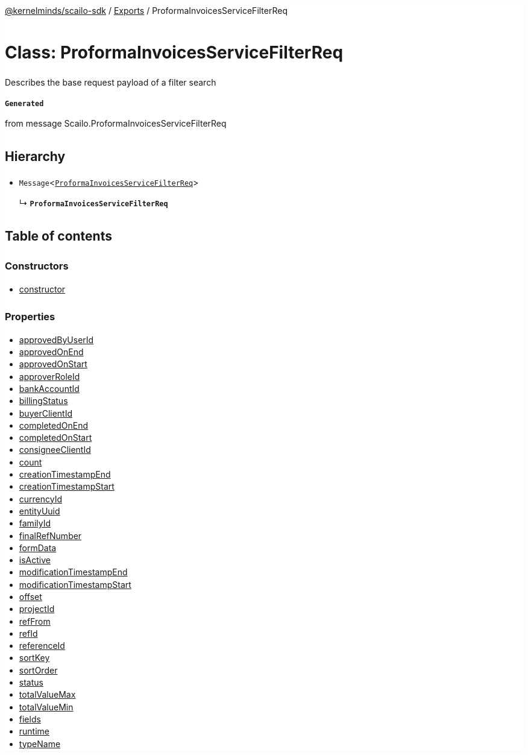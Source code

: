 [@kernelminds/scailo-sdk](../README.md) / [Exports](../modules.md) / ProformaInvoicesServiceFilterReq

# Class: ProformaInvoicesServiceFilterReq

Describes the base request payload of a filter search

**`Generated`**

from message Scailo.ProformaInvoicesServiceFilterReq

## Hierarchy

- `Message`\<[`ProformaInvoicesServiceFilterReq`](ProformaInvoicesServiceFilterReq.md)\>

  ↳ **`ProformaInvoicesServiceFilterReq`**

## Table of contents

### Constructors

- [constructor](ProformaInvoicesServiceFilterReq.md#constructor)

### Properties

- [approvedByUserId](ProformaInvoicesServiceFilterReq.md#approvedbyuserid)
- [approvedOnEnd](ProformaInvoicesServiceFilterReq.md#approvedonend)
- [approvedOnStart](ProformaInvoicesServiceFilterReq.md#approvedonstart)
- [approverRoleId](ProformaInvoicesServiceFilterReq.md#approverroleid)
- [bankAccountId](ProformaInvoicesServiceFilterReq.md#bankaccountid)
- [billingStatus](ProformaInvoicesServiceFilterReq.md#billingstatus)
- [buyerClientId](ProformaInvoicesServiceFilterReq.md#buyerclientid)
- [completedOnEnd](ProformaInvoicesServiceFilterReq.md#completedonend)
- [completedOnStart](ProformaInvoicesServiceFilterReq.md#completedonstart)
- [consigneeClientId](ProformaInvoicesServiceFilterReq.md#consigneeclientid)
- [count](ProformaInvoicesServiceFilterReq.md#count)
- [creationTimestampEnd](ProformaInvoicesServiceFilterReq.md#creationtimestampend)
- [creationTimestampStart](ProformaInvoicesServiceFilterReq.md#creationtimestampstart)
- [currencyId](ProformaInvoicesServiceFilterReq.md#currencyid)
- [entityUuid](ProformaInvoicesServiceFilterReq.md#entityuuid)
- [familyId](ProformaInvoicesServiceFilterReq.md#familyid)
- [finalRefNumber](ProformaInvoicesServiceFilterReq.md#finalrefnumber)
- [formData](ProformaInvoicesServiceFilterReq.md#formdata)
- [isActive](ProformaInvoicesServiceFilterReq.md#isactive)
- [modificationTimestampEnd](ProformaInvoicesServiceFilterReq.md#modificationtimestampend)
- [modificationTimestampStart](ProformaInvoicesServiceFilterReq.md#modificationtimestampstart)
- [offset](ProformaInvoicesServiceFilterReq.md#offset)
- [projectId](ProformaInvoicesServiceFilterReq.md#projectid)
- [refFrom](ProformaInvoicesServiceFilterReq.md#reffrom)
- [refId](ProformaInvoicesServiceFilterReq.md#refid)
- [referenceId](ProformaInvoicesServiceFilterReq.md#referenceid)
- [sortKey](ProformaInvoicesServiceFilterReq.md#sortkey)
- [sortOrder](ProformaInvoicesServiceFilterReq.md#sortorder)
- [status](ProformaInvoicesServiceFilterReq.md#status)
- [totalValueMax](ProformaInvoicesServiceFilterReq.md#totalvaluemax)
- [totalValueMin](ProformaInvoicesServiceFilterReq.md#totalvaluemin)
- [fields](ProformaInvoicesServiceFilterReq.md#fields)
- [runtime](ProformaInvoicesServiceFilterReq.md#runtime)
- [typeName](ProformaInvoicesServiceFilterReq.md#typename)
